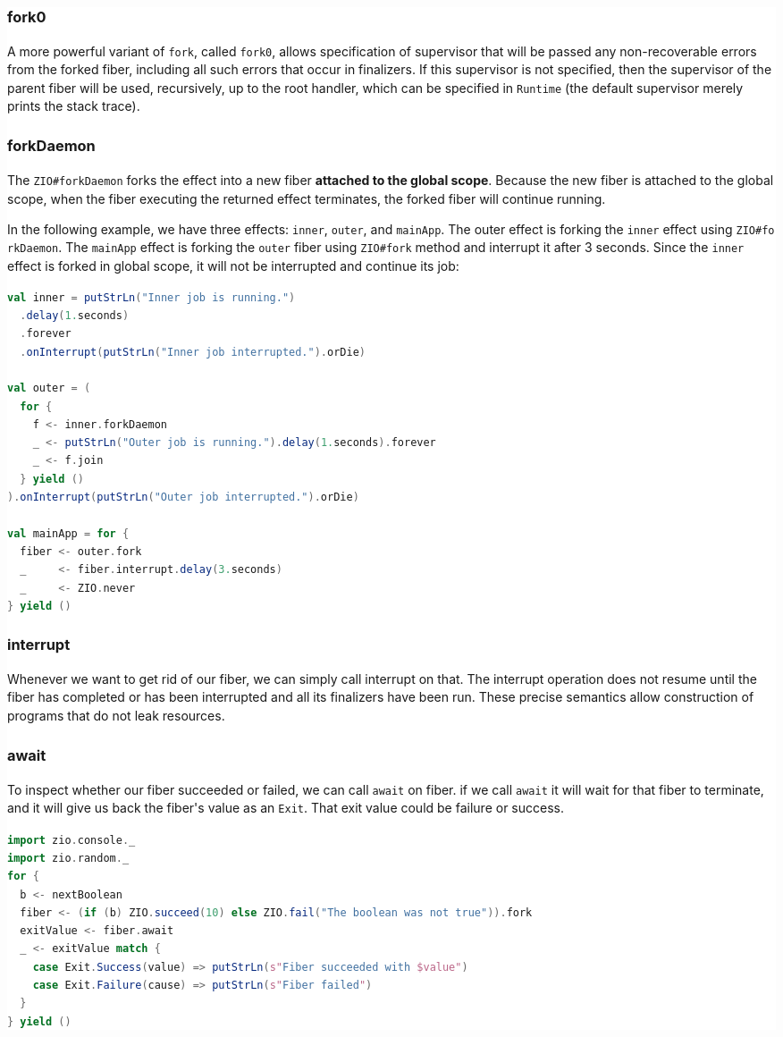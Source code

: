 ### fork0
A more powerful variant of `fork`, called `fork0`, allows specification of supervisor that will be passed any non-recoverable errors from the forked fiber, including all such errors that occur in finalizers. If this supervisor is not specified, then the supervisor of the parent fiber will be used, recursively, up to the root handler, which can be specified in `Runtime` (the default supervisor merely prints the stack trace).

### forkDaemon

The `ZIO#forkDaemon` forks the effect into a new fiber **attached to the global scope**. Because the new fiber is attached to the global scope, when the fiber executing the returned effect terminates, the forked fiber will continue running.

In the following example, we have three effects: `inner`, `outer`, and `mainApp`. The outer effect is forking the `inner` effect using `ZIO#forkDaemon`. The `mainApp` effect is forking the `outer` fiber using `ZIO#fork` method and interrupt it after 3 seconds. Since the `inner` effect is forked in global scope, it will not be interrupted and continue its job:

```scala
val inner = putStrLn("Inner job is running.")
  .delay(1.seconds)
  .forever
  .onInterrupt(putStrLn("Inner job interrupted.").orDie)

val outer = (
  for {
    f <- inner.forkDaemon
    _ <- putStrLn("Outer job is running.").delay(1.seconds).forever
    _ <- f.join
  } yield ()
).onInterrupt(putStrLn("Outer job interrupted.").orDie)

val mainApp = for {
  fiber <- outer.fork
  _     <- fiber.interrupt.delay(3.seconds)
  _     <- ZIO.never
} yield ()
```

### interrupt
Whenever we want to get rid of our fiber, we can simply call interrupt on that. The interrupt operation does not resume until the fiber has completed or has been interrupted and all its finalizers have been run. These precise semantics allow construction of programs that do not leak resources.

### await
To inspect whether our fiber succeeded or failed, we can call `await` on fiber. if we call `await` it will wait for that fiber to terminate, and it will give us back the fiber's value as an `Exit`. That exit value could be failure or success. 

```scala
import zio.console._
import zio.random._
for {
  b <- nextBoolean
  fiber <- (if (b) ZIO.succeed(10) else ZIO.fail("The boolean was not true")).fork
  exitValue <- fiber.await
  _ <- exitValue match {
    case Exit.Success(value) => putStrLn(s"Fiber succeeded with $value")
    case Exit.Failure(cause) => putStrLn(s"Fiber failed")
  }
} yield ()
```
